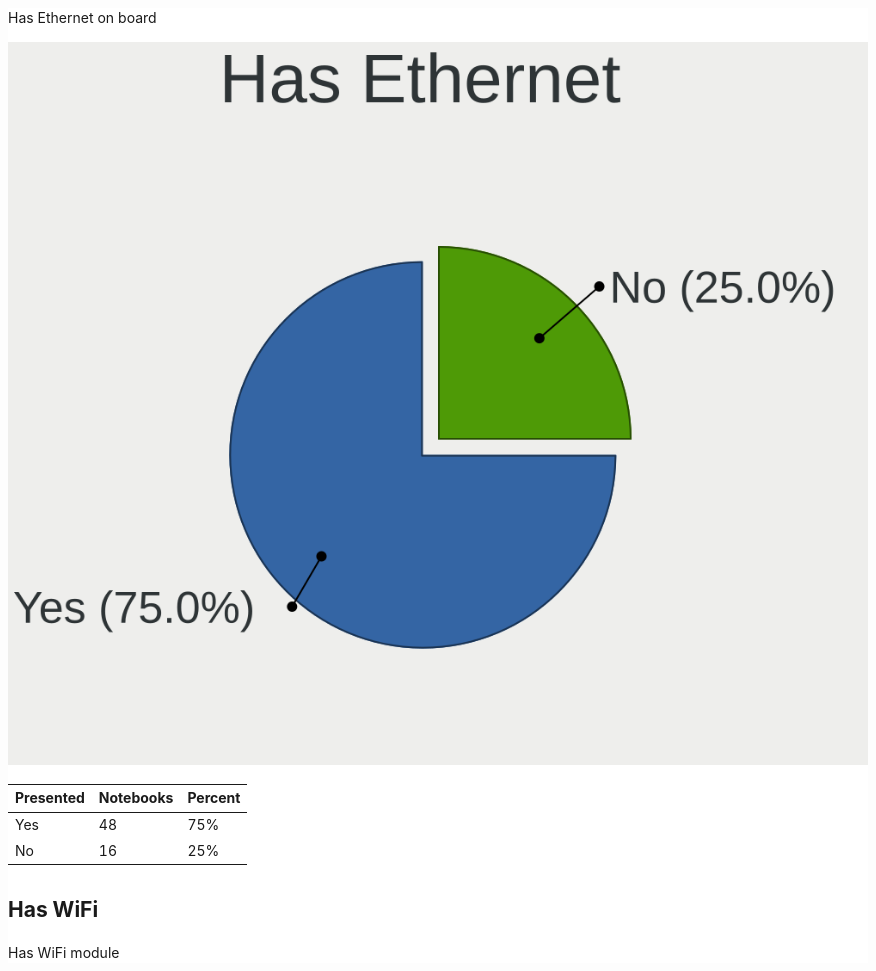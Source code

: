 Has Ethernet on board

![Has Ethernet](./images/pie_chart/node_has_ethernet.svg)


| Presented | Notebooks | Percent |
|-----------|-----------|---------|
| Yes       | 48        | 75%     |
| No        | 16        | 25%     |

Has WiFi
--------

Has WiFi module
